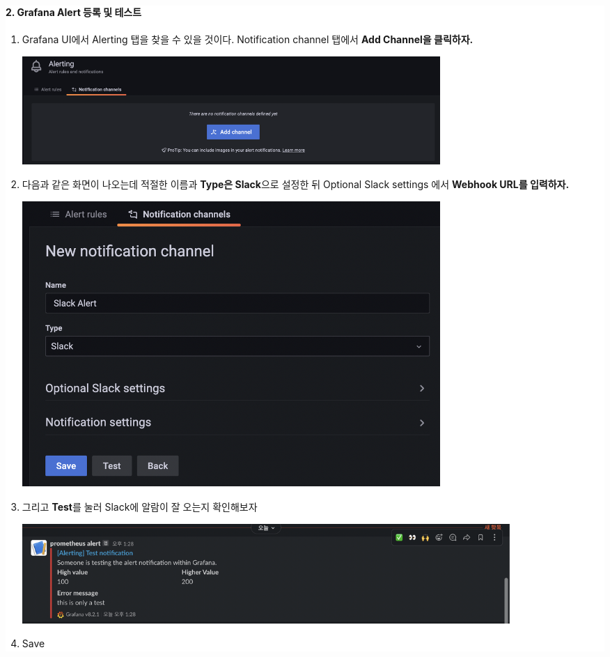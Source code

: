 #### **2. Grafana Alert 등록 및 테스트** 
1. Grafana UI에서 Alerting 탭을 찾을 수 있을 것이다. Notification channel 탭에서 **Add Channel을 클릭하자.**
   
    <img src="images/Untitled6.png" width="600"/>
    
2. 다음과 같은 화면이 나오는데 적절한 이름과 **Type은 Slack**으로 설정한 뒤 Optional Slack settings 에서 **Webhook URL를 입력하자.**
   
    <img src="images/Untitled7.png" width="600"/>
    
3. 그리고 **Test**를 눌러 Slack에 알람이 잘 오는지 확인해보자
   
    <img src="images/Untitled8.png" width="700"/>
    
4. Save